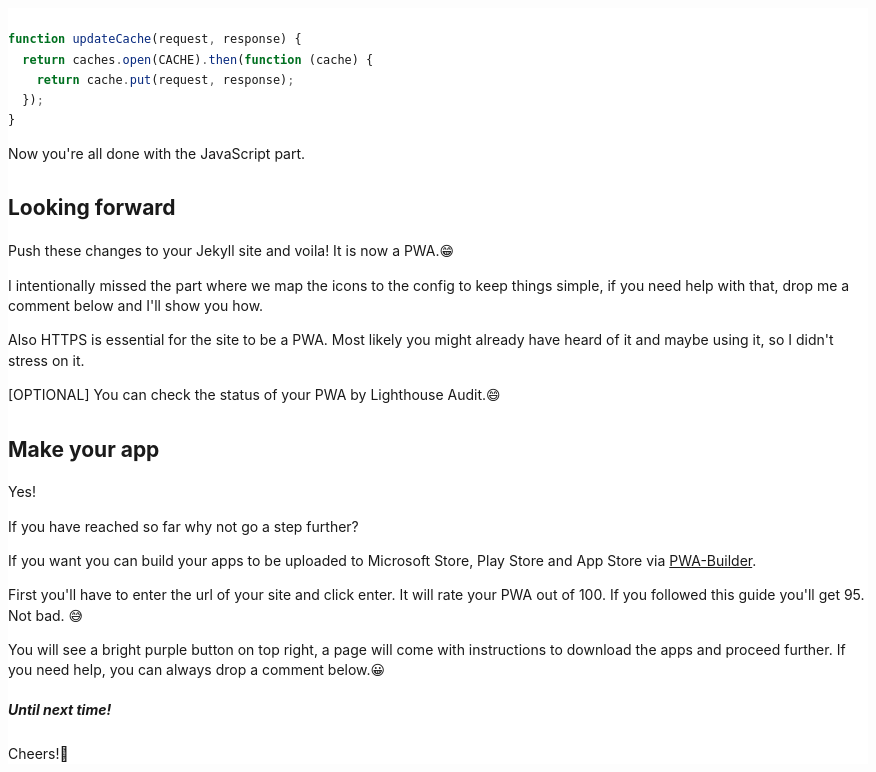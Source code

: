 ```js

function updateCache(request, response) {
  return caches.open(CACHE).then(function (cache) {
    return cache.put(request, response);
  });
}

```

Now you're all done with the JavaScript part.

## Looking forward

Push these changes to your Jekyll site and voila! It is now a PWA.😁

I intentionally missed the part where we map the icons to the config to keep things simple, if you need help with that, drop me a comment below and I'll show you how.

Also HTTPS is essential for the site to be a PWA. Most likely you might already have heard of it and maybe using it, so I didn't stress on it.

[OPTIONAL] You can check the status of your PWA by Lighthouse Audit.😄

## Make your app

Yes!

If you have reached so far why not go a step further?

If you want you can build your apps to be uploaded to Microsoft Store, Play Store and App Store via [PWA-Builder](https://www.pwabuilder.com).

First you'll have to enter the url of your site and click enter. It will rate your PWA out of 100. If you followed this guide you'll get 95. Not bad. 😅

You will see a bright purple button on top right, a page will come with instructions to download the apps and proceed further. If you need help, you can always drop a comment below.😀

##### Until next time!

Cheers!🍻
